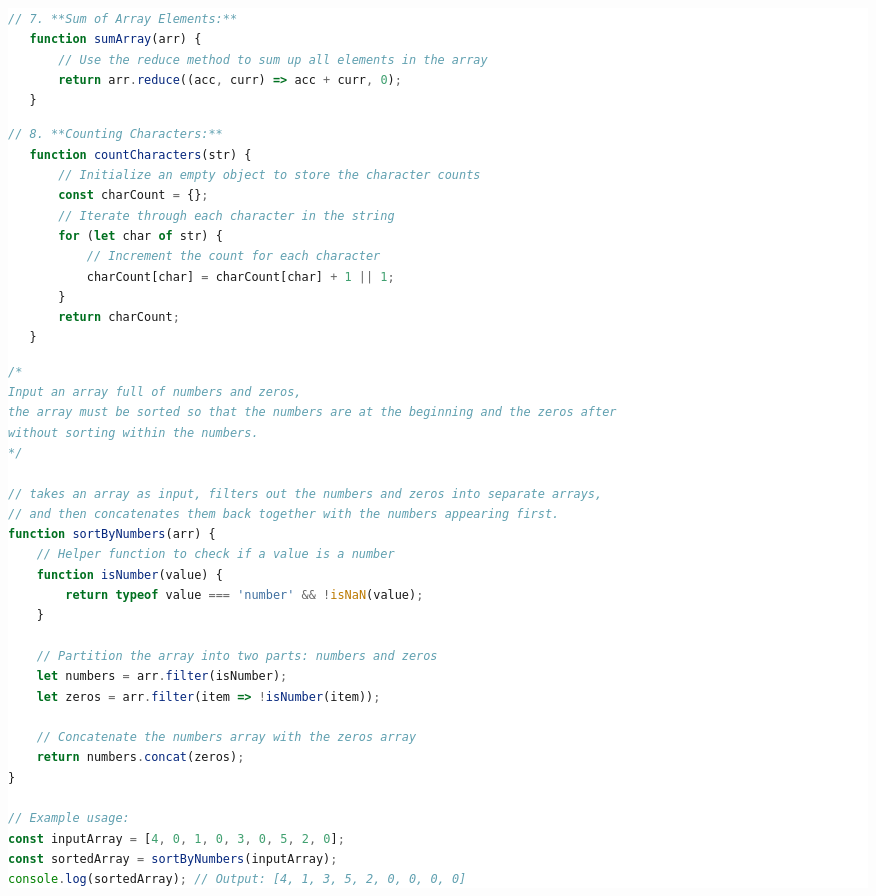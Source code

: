 
```javascript
// 7. **Sum of Array Elements:**
   function sumArray(arr) {
       // Use the reduce method to sum up all elements in the array
       return arr.reduce((acc, curr) => acc + curr, 0);
   }
```

```javascript
// 8. **Counting Characters:**
   function countCharacters(str) {
       // Initialize an empty object to store the character counts
       const charCount = {};
       // Iterate through each character in the string
       for (let char of str) {
           // Increment the count for each character
           charCount[char] = charCount[char] + 1 || 1;
       }
       return charCount;
   }
```


```javascript   
/*
Input an array full of numbers and zeros,
the array must be sorted so that the numbers are at the beginning and the zeros after
without sorting within the numbers.
*/

// takes an array as input, filters out the numbers and zeros into separate arrays,
// and then concatenates them back together with the numbers appearing first. 
function sortByNumbers(arr) {
    // Helper function to check if a value is a number
    function isNumber(value) {
        return typeof value === 'number' && !isNaN(value);
    }

    // Partition the array into two parts: numbers and zeros
    let numbers = arr.filter(isNumber);
    let zeros = arr.filter(item => !isNumber(item));

    // Concatenate the numbers array with the zeros array
    return numbers.concat(zeros);
}

// Example usage:
const inputArray = [4, 0, 1, 0, 3, 0, 5, 2, 0];
const sortedArray = sortByNumbers(inputArray);
console.log(sortedArray); // Output: [4, 1, 3, 5, 2, 0, 0, 0, 0]
```


